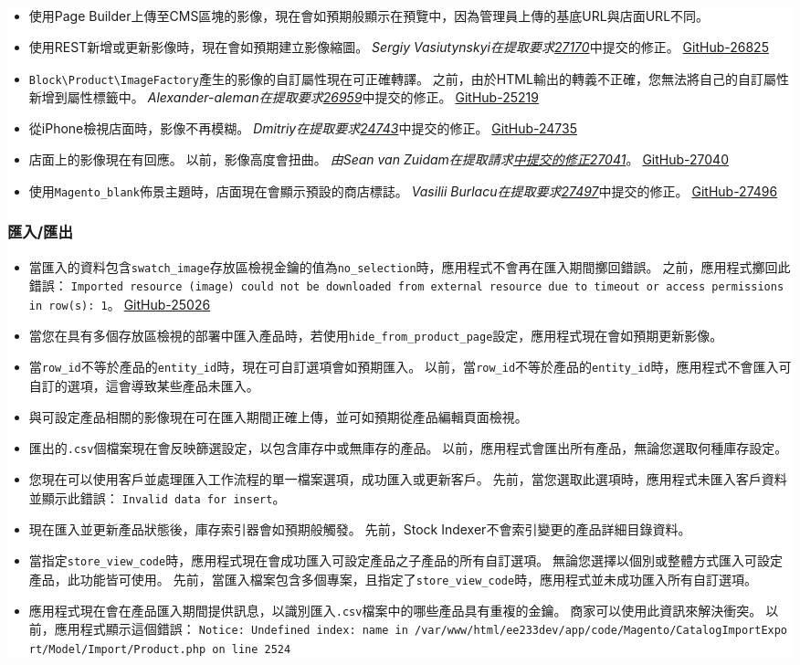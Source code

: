 

* 使用Page Builder上傳至CMS區塊的影像，現在會如預期般顯示在預覽中，因為管理員上傳的基底URL與店面URL不同。



* 使用REST新增或更新影像時，現在會如預期建立影像縮圖。 _Sergiy Vasiutynskyi在提取要求[27170](https://github.com/magento/magento2/pull/27170)_&#x200B;中提交的修正。 [GitHub-26825](https://github.com/magento/magento2/issues/26825)



* `Block\Product\ImageFactory`產生的影像的自訂屬性現在可正確轉譯。 之前，由於HTML輸出的轉義不正確，您無法將自己的自訂屬性新增到屬性標籤中。 _Alexander-aleman在提取要求[26959](https://github.com/magento/magento2/pull/26959)_&#x200B;中提交的修正。 [GitHub-25219](https://github.com/magento/magento2/issues/25219)



* 從iPhone檢視店面時，影像不再模糊。  _Dmitriy在提取要求[24743](https://github.com/magento/magento2/pull/24743)_&#x200B;中提交的修正。 [GitHub-24735](https://github.com/magento/magento2/issues/24735)



* 店面上的影像現在有回應。 以前，影像高度會扭曲。  _由Sean van Zuidam在提取請求[中提交的修正27041](https://github.com/magento/magento2/pull/27041)_。 [GitHub-27040](https://github.com/magento/magento2/issues/27040)



* 使用`Magento_blank`佈景主題時，店面現在會顯示預設的商店標誌。 _Vasilii Burlacu在提取要求[27497](https://github.com/magento/magento2/pull/27497)_&#x200B;中提交的修正。 [GitHub-27496](https://github.com/magento/magento2/issues/27496)

### 匯入/匯出



* 當匯入的資料包含`swatch_image`存放區檢視金鑰的值為`no_selection`時，應用程式不會再在匯入期間擲回錯誤。 之前，應用程式擲回此錯誤： `Imported resource (image) could not be downloaded from external resource due to timeout or access permissions in row(s): 1`。 [GitHub-25026](https://github.com/magento/magento2/issues/25026)



* 當您在具有多個存放區檢視的部署中匯入產品時，若使用`hide_from_product_page`設定，應用程式現在會如預期更新影像。



* 當`row_id`不等於產品的`entity_id`時，現在可自訂選項會如預期匯入。 以前，當`row_id`不等於產品的`entity_id`時，應用程式不會匯入可自訂的選項，這會導致某些產品未匯入。



* 與可設定產品相關的影像現在可在匯入期間正確上傳，並可如預期從產品編輯頁面檢視。



* 匯出的`.csv`個檔案現在會反映篩選設定，以包含庫存中或無庫存的產品。 以前，應用程式會匯出所有產品，無論您選取何種庫存設定。



* 您現在可以使用客戶並處理匯入工作流程的單一檔案選項，成功匯入或更新客戶。 先前，當您選取此選項時，應用程式未匯入客戶資料並顯示此錯誤： `Invalid data for insert`。



* 現在匯入並更新產品狀態後，庫存索引器會如預期般觸發。 先前，Stock Indexer不會索引變更的產品詳細目錄資料。



* 當指定`store_view_code`時，應用程式現在會成功匯入可設定產品之子產品的所有自訂選項。 無論您選擇以個別或整體方式匯入可設定產品，此功能皆可使用。 先前，當匯入檔案包含多個專案，且指定了`store_view_code`時，應用程式並未成功匯入所有自訂選項。



* 應用程式現在會在產品匯入期間提供訊息，以識別匯入`.csv`檔案中的哪些產品具有重複的金鑰。 商家可以使用此資訊來解決衝突。 以前，應用程式顯示這個錯誤： `Notice: Undefined index: name in /var/www/html/ee233dev/app/code/Magento/CatalogImportExport/Model/Import/Product.php on line 2524`
